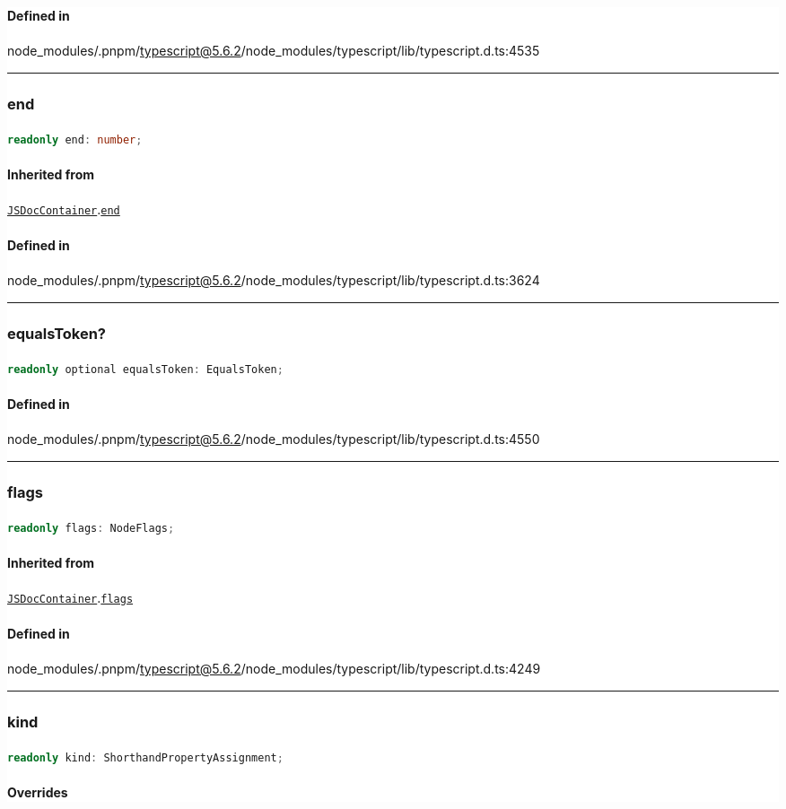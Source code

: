 #### Defined in

node\_modules/.pnpm/typescript@5.6.2/node\_modules/typescript/lib/typescript.d.ts:4535

***

### end

```ts
readonly end: number;
```

#### Inherited from

[`JSDocContainer`](JSDocContainer.md).[`end`](JSDocContainer.md#end)

#### Defined in

node\_modules/.pnpm/typescript@5.6.2/node\_modules/typescript/lib/typescript.d.ts:3624

***

### equalsToken?

```ts
readonly optional equalsToken: EqualsToken;
```

#### Defined in

node\_modules/.pnpm/typescript@5.6.2/node\_modules/typescript/lib/typescript.d.ts:4550

***

### flags

```ts
readonly flags: NodeFlags;
```

#### Inherited from

[`JSDocContainer`](JSDocContainer.md).[`flags`](JSDocContainer.md#flags)

#### Defined in

node\_modules/.pnpm/typescript@5.6.2/node\_modules/typescript/lib/typescript.d.ts:4249

***

### kind

```ts
readonly kind: ShorthandPropertyAssignment;
```

#### Overrides
